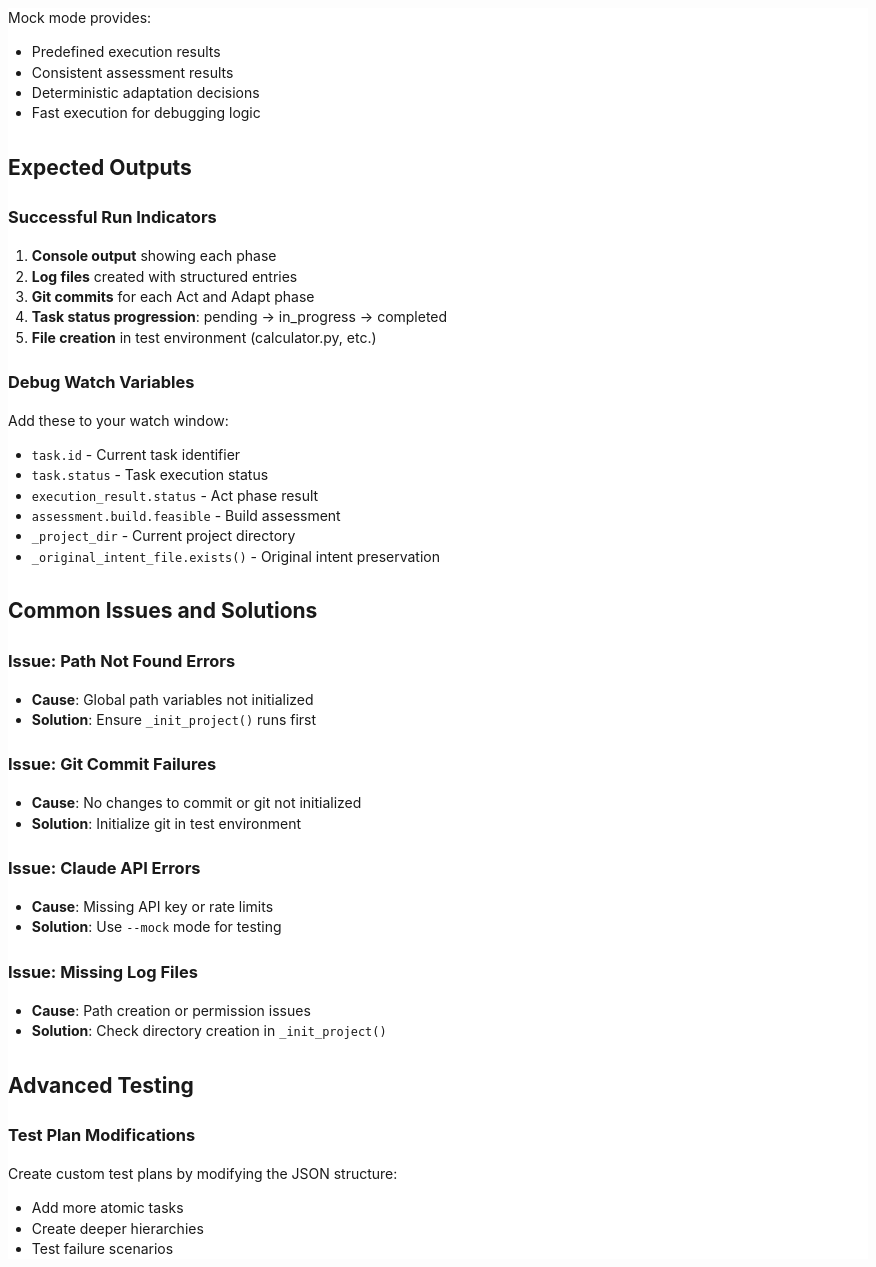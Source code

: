 Mock mode provides:
- Predefined execution results
- Consistent assessment results
- Deterministic adaptation decisions
- Fast execution for debugging logic

## Expected Outputs

### Successful Run Indicators
1. **Console output** showing each phase
2. **Log files** created with structured entries
3. **Git commits** for each Act and Adapt phase
4. **Task status progression**: pending → in_progress → completed
5. **File creation** in test environment (calculator.py, etc.)

### Debug Watch Variables
Add these to your watch window:
- `task.id` - Current task identifier
- `task.status` - Task execution status
- `execution_result.status` - Act phase result
- `assessment.build.feasible` - Build assessment
- `_project_dir` - Current project directory
- `_original_intent_file.exists()` - Original intent preservation

## Common Issues and Solutions

### Issue: Path Not Found Errors
- **Cause**: Global path variables not initialized
- **Solution**: Ensure `_init_project()` runs first

### Issue: Git Commit Failures
- **Cause**: No changes to commit or git not initialized
- **Solution**: Initialize git in test environment

### Issue: Claude API Errors
- **Cause**: Missing API key or rate limits
- **Solution**: Use `--mock` mode for testing

### Issue: Missing Log Files
- **Cause**: Path creation or permission issues
- **Solution**: Check directory creation in `_init_project()`

## Advanced Testing

### Test Plan Modifications
Create custom test plans by modifying the JSON structure:
- Add more atomic tasks
- Create deeper hierarchies
- Test failure scenarios
